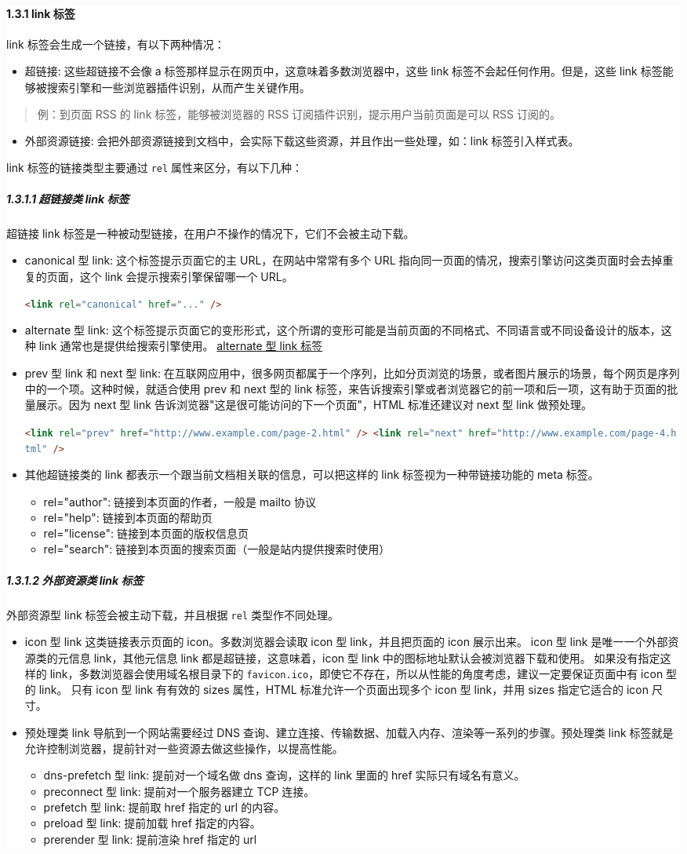 #### 1.3.1 link 标签

link 标签会生成一个链接，有以下两种情况：

- 超链接: 这些超链接不会像 a 标签那样显示在网页中，这意味着多数浏览器中，这些 link 标签不会起任何作用。但是，这些 link 标签能够被搜索引擎和一些浏览器插件识别，从而产生关键作用。

> 例：到页面 RSS 的 link 标签，能够被浏览器的 RSS 订阅插件识别，提示用户当前页面是可以 RSS 订阅的。

- 外部资源链接: 会把外部资源链接到文档中，会实际下载这些资源，并且作出一些处理，如：link 标签引入样式表。

link 标签的链接类型主要通过 `rel` 属性来区分，有以下几种：

##### 1.3.1.1 超链接类 link 标签

超链接 link 标签是一种被动型链接，在用户不操作的情况下，它们不会被主动下载。

- canonical 型 link: 这个标签提示页面它的主 URL，在网站中常常有多个 URL 指向同一页面的情况，搜索引擎访问这类页面时会去掉重复的页面，这个 link 会提示搜索引擎保留哪一个 URL。

  ```html
  <link rel="canonical" href="..." />
  ```

- alternate 型 link: 这个标签提示页面它的变形形式，这个所谓的变形可能是当前页面的不同格式、不同语言或不同设备设计的版本，这种 link 通常也是提供给搜索引擎使用。
  [alternate 型 link 标签](./演示文件/alternate型link标签.html)

- prev 型 link 和 next 型 link: 在互联网应用中，很多网页都属于一个序列，比如分页浏览的场景，或者图片展示的场景，每个网页是序列中的一个项。这种时候，就适合使用 prev 和 next 型的 link 标签，来告诉搜索引擎或者浏览器它的前一项和后一项，这有助于页面的批量展示。因为 next 型 link 告诉浏览器"这是很可能访问的下一个页面"，HTML 标准还建议对 next 型 link 做预处理。

  ```html
  <link rel="prev" href="http://www.example.com/page-2.html" /> <link rel="next" href="http://www.example.com/page-4.html" />
  ```

- 其他超链接类的 link
  都表示一个跟当前文档相关联的信息，可以把这样的 link 标签视为一种带链接功能的 meta 标签。
  - rel="author": 链接到本页面的作者，一般是 mailto 协议
  - rel="help": 链接到本页面的帮助页
  - rel="license": 链接到本页面的版权信息页
  - rel="search": 链接到本页面的搜索页面（一般是站内提供搜索时使用）

##### 1.3.1.2 外部资源类 link 标签

外部资源型 link 标签会被主动下载，并且根据 `rel` 类型作不同处理。

- icon 型 link
  这类链接表示页面的 icon。多数浏览器会读取 icon 型 link，并且把页面的 icon 展示出来。
  icon 型 link 是唯一一个外部资源类的元信息 link，其他元信息 link 都是超链接，这意味着，icon 型 link 中的图标地址默认会被浏览器下载和使用。
  如果没有指定这样的 link，多数浏览器会使用域名根目录下的 `favicon.ico`，即使它不存在，所以从性能的角度考虑，建议一定要保证页面中有 icon 型的 link。
  只有 icon 型 link 有有效的 sizes 属性，HTML 标准允许一个页面出现多个 icon 型 link，并用 sizes 指定它适合的 icon 尺寸。

- 预处理类 link
  导航到一个网站需要经过 DNS 查询、建立连接、传输数据、加载入内存、渲染等一系列的步骤。预处理类 link 标签就是允许控制浏览器，提前针对一些资源去做这些操作，以提高性能。

  - dns-prefetch 型 link: 提前对一个域名做 dns 查询，这样的 link 里面的 href 实际只有域名有意义。
  - preconnect 型 link: 提前对一个服务器建立 TCP 连接。
  - prefetch 型 link: 提前取 href 指定的 url 的内容。
  - preload 型 link: 提前加载 href 指定的内容。
  - prerender 型 link: 提前渲染 href 指定的 url
